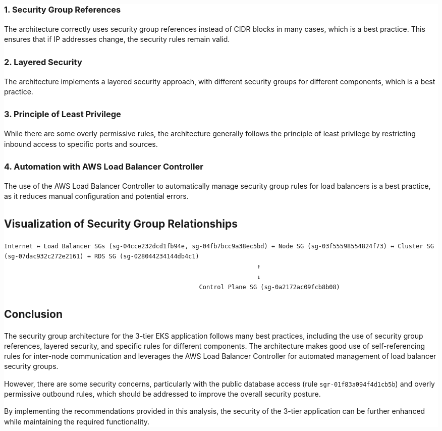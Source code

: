 ### 1. Security Group References

The architecture correctly uses security group references instead of CIDR blocks in many cases, which is a best practice. This ensures that if IP addresses change, the security rules remain valid.

### 2. Layered Security

The architecture implements a layered security approach, with different security groups for different components, which is a best practice.

### 3. Principle of Least Privilege

While there are some overly permissive rules, the architecture generally follows the principle of least privilege by restricting inbound access to specific ports and sources.

### 4. Automation with AWS Load Balancer Controller

The use of the AWS Load Balancer Controller to automatically manage security group rules for load balancers is a best practice, as it reduces manual configuration and potential errors.

## Visualization of Security Group Relationships

```
Internet ↔ Load Balancer SGs (sg-04cce232dcd1fb94e, sg-04fb7bcc9a38ec5bd) ↔ Node SG (sg-03f55598554824f73) ↔ Cluster SG (sg-07dac932c272e2161) ↔ RDS SG (sg-028044234144db4c1)
                                                                      ↑
                                                                      ↓
                                                      Control Plane SG (sg-0a2172ac09fcb8b08)
```

## Conclusion

The security group architecture for the 3-tier EKS application follows many best practices, including the use of security group references, layered security, and specific rules for different components. The architecture makes good use of self-referencing rules for inter-node communication and leverages the AWS Load Balancer Controller for automated management of load balancer security groups.

However, there are some security concerns, particularly with the public database access (rule `sgr-01f83a094f4d1cb5b`) and overly permissive outbound rules, which should be addressed to improve the overall security posture.

By implementing the recommendations provided in this analysis, the security of the 3-tier application can be further enhanced while maintaining the required functionality.
